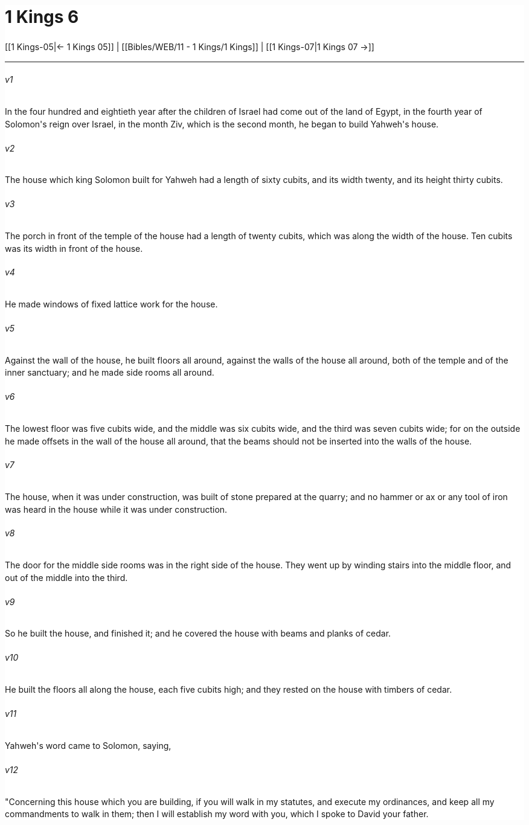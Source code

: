 # 1 Kings 6

[[1 Kings-05|← 1 Kings 05]] | [[Bibles/WEB/11 - 1 Kings/1 Kings]] | [[1 Kings-07|1 Kings 07 →]]
***



###### v1 
In the four hundred and eightieth year after the children of Israel had come out of the land of Egypt, in the fourth year of Solomon's reign over Israel, in the month Ziv, which is the second month, he began to build Yahweh's house. 

###### v2 
The house which king Solomon built for Yahweh had a length of sixty cubits, and its width twenty, and its height thirty cubits. 

###### v3 
The porch in front of the temple of the house had a length of twenty cubits, which was along the width of the house. Ten cubits was its width in front of the house. 

###### v4 
He made windows of fixed lattice work for the house. 

###### v5 
Against the wall of the house, he built floors all around, against the walls of the house all around, both of the temple and of the inner sanctuary; and he made side rooms all around. 

###### v6 
The lowest floor was five cubits wide, and the middle was six cubits wide, and the third was seven cubits wide; for on the outside he made offsets in the wall of the house all around, that the beams should not be inserted into the walls of the house. 

###### v7 
The house, when it was under construction, was built of stone prepared at the quarry; and no hammer or ax or any tool of iron was heard in the house while it was under construction. 

###### v8 
The door for the middle side rooms was in the right side of the house. They went up by winding stairs into the middle floor, and out of the middle into the third. 

###### v9 
So he built the house, and finished it; and he covered the house with beams and planks of cedar. 

###### v10 
He built the floors all along the house, each five cubits high; and they rested on the house with timbers of cedar. 

###### v11 
Yahweh's word came to Solomon, saying, 

###### v12 
"Concerning this house which you are building, if you will walk in my statutes, and execute my ordinances, and keep all my commandments to walk in them; then I will establish my word with you, which I spoke to David your father. 
